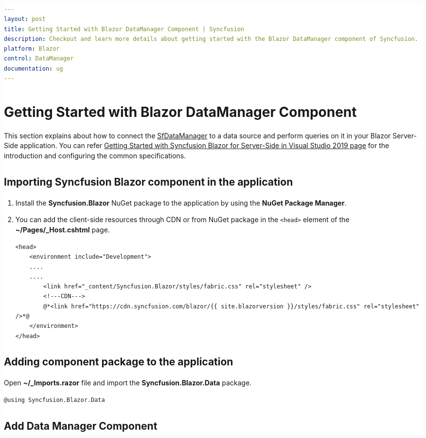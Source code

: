 ```yaml
---
layout: post
title: Getting Started with Blazor DataManager Component | Syncfusion
description: Checkout and learn more details about getting started with the Blazor DataManager component of Syncfusion.
platform: Blazor
control: DataManager
documentation: ug
---
```




# Getting Started with Blazor DataManager Component

This section explains about how to connect the [SfDataManager](https://help.syncfusion.com/cr/aspnetcore-blazor/Syncfusion.Blazor.Data.SfDataManager.html) to a data source and perform queries on it in your Blazor Server-Side application. You can refer [Getting Started with Syncfusion Blazor for Server-Side in Visual Studio 2019 page](https://blazor.syncfusion.com/documentation/getting-started/blazor-server-side-visual-studio-2019) for the introduction and configuring the common specifications.

## Importing Syncfusion Blazor component in the application

 1. Install the **Syncfusion.Blazor**  NuGet package to the application by using the **NuGet Package Manager**.

 2. You can add the client-side resources through CDN or from NuGet package in the `<head>` element of the **~/Pages/_Host.cshtml** page.

    ```cshtml
    <head>
        <environment include="Development">
        ....
        ....
            <link href="_content/Syncfusion.Blazor/styles/fabric.css" rel="stylesheet" />
            <!---CDN--->
            @*<link href="https://cdn.syncfusion.com/blazor/{{ site.blazorversion }}/styles/fabric.css" rel="stylesheet" />*@
        </environment>
    </head>
    ```

## Adding component package to the application

Open **~/_Imports.razor** file and import the **Syncfusion.Blazor.Data** package.

```cshtml
@using Syncfusion.Blazor.Data
```

## Add Data Manager Component
